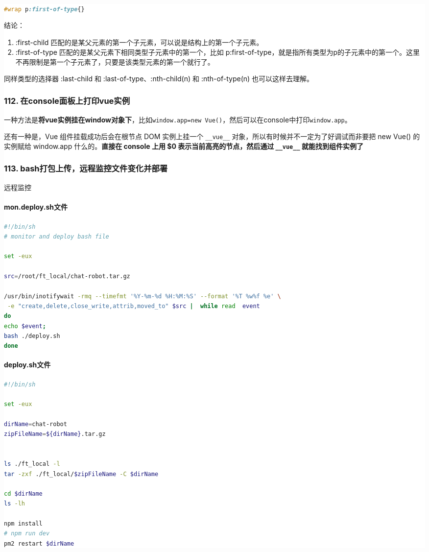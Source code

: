 ```css
#wrap p:first-of-type{}
```

结论：

1. :first-child 匹配的是某父元素的第一个子元素，可以说是结构上的第一个子元素。
2. :first-of-type 匹配的是某父元素下相同类型子元素中的第一个，比如 p:first-of-type，就是指所有类型为p的子元素中的第一个。这里不再限制是第一个子元素了，只要是该类型元素的第一个就行了。

同样类型的选择器 :last-child  和 :last-of-type、:nth-child(n)  和  :nth-of-type(n) 也可以这样去理解。


### 112. 在console面板上打印vue实例

一种方法是**将vue实例挂在window对象下**，比如`window.app=new Vue()`，然后可以在console中打印`window.app`。

还有一种是，Vue 组件挂载成功后会在根节点 DOM 实例上挂一个 `__vue__` 对象，所以有时候并不一定为了好调试而非要把 new Vue() 的实例赋给 window.app 什么的。**直接在 console 上用 $0 表示当前高亮的节点，然后通过 `__vue__` 就能找到组件实例了**



### 113. bash打包上传，远程监控文件变化并部署




 远程监控

#### mon.deploy.sh文件

```bash
#!/bin/sh
# monitor and deploy bash file

set -eux

src=/root/ft_local/chat-robot.tar.gz

/usr/bin/inotifywait -rmq --timefmt '%Y-%m-%d %H:%M:%S' --format '%T %w%f %e' \
 -e "create,delete,close_write,attrib,moved_to" $src |  while read  event
do
echo $event;
bash ./deploy.sh
done
```

#### deploy.sh文件

```bash
#!/bin/sh

set -eux

dirName=chat-robot
zipFileName=${dirName}.tar.gz


ls ./ft_local -l
tar -zxf ./ft_local/$zipFileName -C $dirName

cd $dirName
ls -lh

npm install
# npm run dev
pm2 restart $dirName
```
